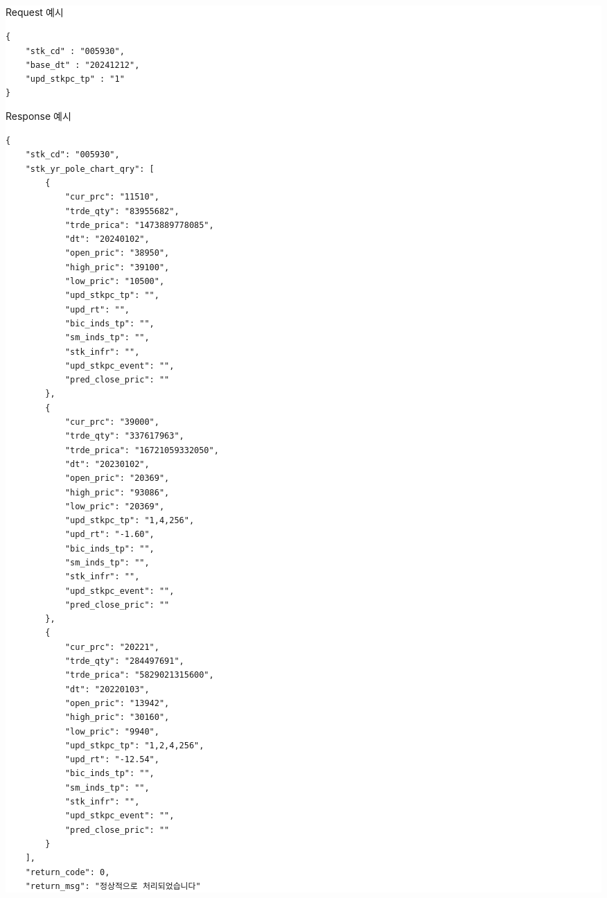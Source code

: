 Request 예시
```
{
	"stk_cd" : "005930",
	"base_dt" : "20241212",
	"upd_stkpc_tp" : "1"
}
```

Response 예시
```
{
	"stk_cd": "005930",
	"stk_yr_pole_chart_qry": [
		{
			"cur_prc": "11510",
			"trde_qty": "83955682",
			"trde_prica": "1473889778085",
			"dt": "20240102",
			"open_pric": "38950",
			"high_pric": "39100",
			"low_pric": "10500",
			"upd_stkpc_tp": "",
			"upd_rt": "",
			"bic_inds_tp": "",
			"sm_inds_tp": "",
			"stk_infr": "",
			"upd_stkpc_event": "",
			"pred_close_pric": ""
		},
		{
			"cur_prc": "39000",
			"trde_qty": "337617963",
			"trde_prica": "16721059332050",
			"dt": "20230102",
			"open_pric": "20369",
			"high_pric": "93086",
			"low_pric": "20369",
			"upd_stkpc_tp": "1,4,256",
			"upd_rt": "-1.60",
			"bic_inds_tp": "",
			"sm_inds_tp": "",
			"stk_infr": "",
			"upd_stkpc_event": "",
			"pred_close_pric": ""
		},
		{
			"cur_prc": "20221",
			"trde_qty": "284497691",
			"trde_prica": "5829021315600",
			"dt": "20220103",
			"open_pric": "13942",
			"high_pric": "30160",
			"low_pric": "9940",
			"upd_stkpc_tp": "1,2,4,256",
			"upd_rt": "-12.54",
			"bic_inds_tp": "",
			"sm_inds_tp": "",
			"stk_infr": "",
			"upd_stkpc_event": "",
			"pred_close_pric": ""
		}
	],
	"return_code": 0,
	"return_msg": "정상적으로 처리되었습니다"
```